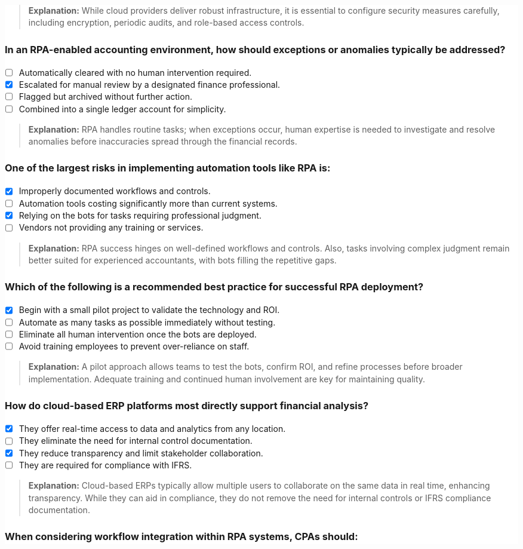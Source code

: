 > **Explanation:** While cloud providers deliver robust infrastructure, it is essential to configure security measures carefully, including encryption, periodic audits, and role-based access controls.

### In an RPA-enabled accounting environment, how should exceptions or anomalies typically be addressed?

- [ ] Automatically cleared with no human intervention required.  
- [x] Escalated for manual review by a designated finance professional.  
- [ ] Flagged but archived without further action.  
- [ ] Combined into a single ledger account for simplicity.  

> **Explanation:** RPA handles routine tasks; when exceptions occur, human expertise is needed to investigate and resolve anomalies before inaccuracies spread through the financial records.

### One of the largest risks in implementing automation tools like RPA is:

- [x] Improperly documented workflows and controls.  
- [ ] Automation tools costing significantly more than current systems.  
- [x] Relying on the bots for tasks requiring professional judgment.  
- [ ] Vendors not providing any training or services.  

> **Explanation:** RPA success hinges on well-defined workflows and controls. Also, tasks involving complex judgment remain better suited for experienced accountants, with bots filling the repetitive gaps.

### Which of the following is a recommended best practice for successful RPA deployment?

- [x] Begin with a small pilot project to validate the technology and ROI.  
- [ ] Automate as many tasks as possible immediately without testing.  
- [ ] Eliminate all human intervention once the bots are deployed.  
- [ ] Avoid training employees to prevent over-reliance on staff.  

> **Explanation:** A pilot approach allows teams to test the bots, confirm ROI, and refine processes before broader implementation. Adequate training and continued human involvement are key for maintaining quality.

### How do cloud-based ERP platforms most directly support financial analysis?

- [x] They offer real-time access to data and analytics from any location.  
- [ ] They eliminate the need for internal control documentation.  
- [x] They reduce transparency and limit stakeholder collaboration.  
- [ ] They are required for compliance with IFRS.  

> **Explanation:** Cloud-based ERPs typically allow multiple users to collaborate on the same data in real time, enhancing transparency. While they can aid in compliance, they do not remove the need for internal controls or IFRS compliance documentation.

### When considering workflow integration within RPA systems, CPAs should:
